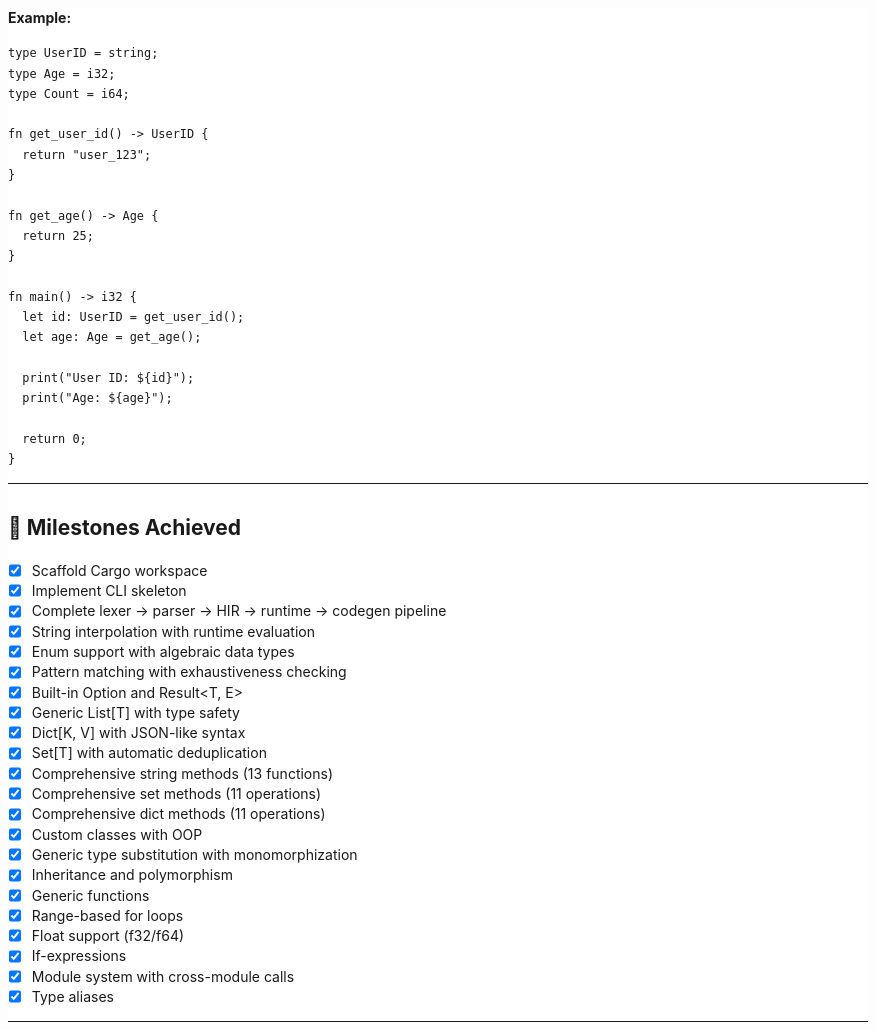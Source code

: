 **Example:**
```plat
type UserID = string;
type Age = i32;
type Count = i64;

fn get_user_id() -> UserID {
  return "user_123";
}

fn get_age() -> Age {
  return 25;
}

fn main() -> i32 {
  let id: UserID = get_user_id();
  let age: Age = get_age();

  print("User ID: ${id}");
  print("Age: ${age}");

  return 0;
}
```

---

## 🎯 Milestones Achieved

- [x] Scaffold Cargo workspace
- [x] Implement CLI skeleton
- [x] Complete lexer → parser → HIR → runtime → codegen pipeline
- [x] String interpolation with runtime evaluation
- [x] Enum support with algebraic data types
- [x] Pattern matching with exhaustiveness checking
- [x] Built-in Option<T> and Result<T, E>
- [x] Generic List[T] with type safety
- [x] Dict[K, V] with JSON-like syntax
- [x] Set[T] with automatic deduplication
- [x] Comprehensive string methods (13 functions)
- [x] Comprehensive set methods (11 operations)
- [x] Comprehensive dict methods (11 operations)
- [x] Custom classes with OOP
- [x] Generic type substitution with monomorphization
- [x] Inheritance and polymorphism
- [x] Generic functions
- [x] Range-based for loops
- [x] Float support (f32/f64)
- [x] If-expressions
- [x] Module system with cross-module calls
- [x] Type aliases

---